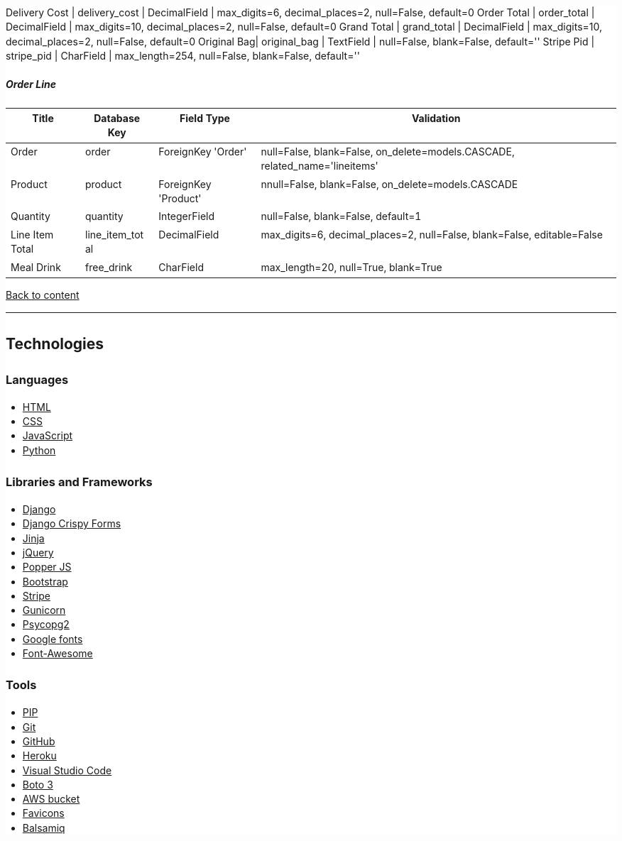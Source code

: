 Delivery Cost | delivery_cost | DecimalField | max_digits=6, decimal_places=2, null=False, default=0
Order Total | order_total | DecimalField | max_digits=10, decimal_places=2, null=False, default=0
Grand Total | grand_total | DecimalField | max_digits=10, decimal_places=2, null=False, default=0
Original Bag| original_bag | TextField | null=False, blank=False, default=''
Stripe Pid | stripe_pid | CharField | max_length=254, null=False, blank=False, default=''

##### Order Line #####

| **Title** | **Database Key** | **Field Type** | **Validation** |
--- | --- | --- | ---
Order | order | ForeignKey 'Order' | null=False, blank=False, on_delete=models.CASCADE, related_name='lineitems'
Product | product | ForeignKey 'Product' | nnull=False, blank=False, on_delete=models.CASCADE
Quantity | quantity | IntegerField | null=False, blank=False, default=1
Line Item Total | line_item_total | DecimalField | max_digits=6, decimal_places=2, null=False, blank=False, editable=False
Meal Drink | free_drink | CharField | max_length=20, null=True, blank=True

[Back to content](#contents)

---  

## Technologies ##

### Languages ###

- [HTML](https://developer.mozilla.org/en-US/docs/Web/HTML)
- [CSS](https://developer.mozilla.org/en-US/docs/Web/CSS)
- [JavaScript](https://developer.mozilla.org/en-US/docs/Web/JavaScript)
- [Python](https://www.python.org/)

### Libraries and Frameworks ###

- [Django](https://www.djangoproject.com/)
- [Django Crispy Forms](https://django-crispy-forms.readthedocs.io/en/latest/)
- [Jinja](https://jinja.palletsprojects.com/en/2.10.x/)
- [jQuery](https://jquery.com/)
- [Popper JS](https://popper.js.org/)
- [Bootstrap](https://getbootstrap.com/)
- [Stripe](https://stripe.com/ie)
- [Gunicorn](https://pypi.org/project/gunicorn/)
- [Psycopg2](https://pypi.org/project/psycopg2/)
- [Google fonts](https://fonts.google.com/)
- [Font-Awesome](https://fontawesome.com/icons?d=gallery)

### Tools ###

- [PIP](https://pypi.org/project/pip/)
- [Git](https://git-scm.com/)
- [GitHub](https://github.com/)
- [Heroku](https://www.heroku.com/)
- [Visual Studio Code](https://code.visualstudio.com/)
- [Boto 3](https://boto3.amazonaws.com/v1/documentation/api/latest/index.html)
- [AWS bucket](https://aws.amazon.com/S3/)
- [Favicons](https://fontawesome.com/icons?d=gallery)
- [Balsamiq](https://balsamiq.com/)
